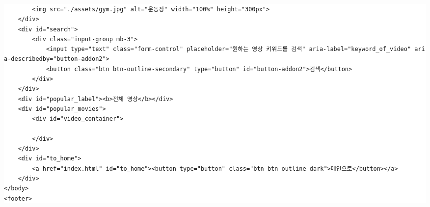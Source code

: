             <img src="./assets/gym.jpg" alt="운동장" width="100%" height="300px">
        </div>
        <div id="search">
            <div class="input-group mb-3">
                <input type="text" class="form-control" placeholder="원하는 영상 키워드를 검색" aria-label="keyword_of_video" aria-describedby="button-addon2">
                <button class="btn btn-outline-secondary" type="button" id="button-addon2">검색</button>
            </div>
        </div>
        <div id="popular_label"><b>전체 영상</b></div>
        <div id="popular_movies">
            <div id="video_container">

            </div>
        </div>
        <div id="to_home">
            <a href="index.html" id="to_home"><button type="button" class="btn btn-outline-dark">메인으로</button></a>
        </div>
    </body>
    <footer>

